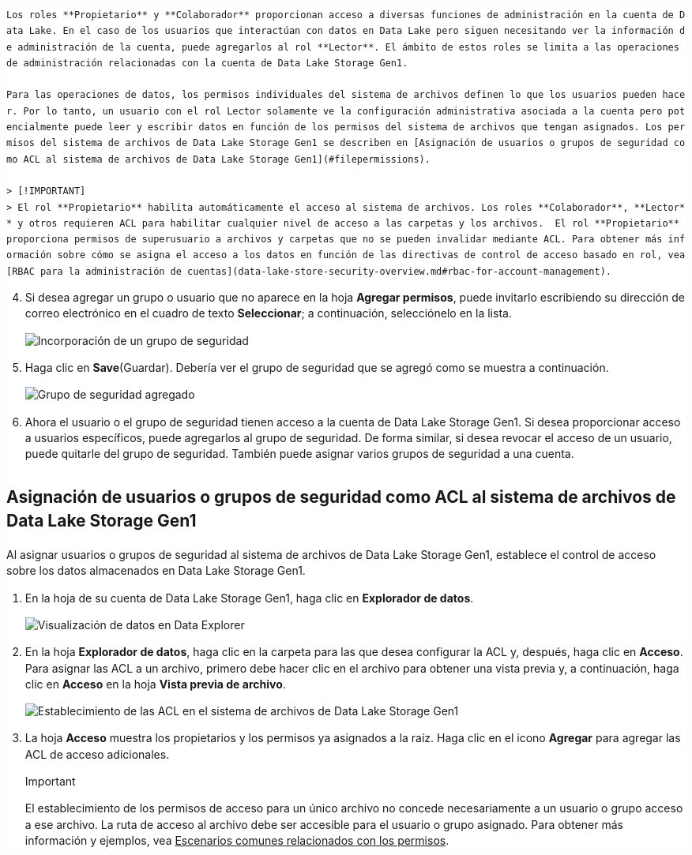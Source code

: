     Los roles **Propietario** y **Colaborador** proporcionan acceso a diversas funciones de administración en la cuenta de Data Lake. En el caso de los usuarios que interactúan con datos en Data Lake pero siguen necesitando ver la información de administración de la cuenta, puede agregarlos al rol **Lector**. El ámbito de estos roles se limita a las operaciones de administración relacionadas con la cuenta de Data Lake Storage Gen1.
   
    Para las operaciones de datos, los permisos individuales del sistema de archivos definen lo que los usuarios pueden hacer. Por lo tanto, un usuario con el rol Lector solamente ve la configuración administrativa asociada a la cuenta pero potencialmente puede leer y escribir datos en función de los permisos del sistema de archivos que tengan asignados. Los permisos del sistema de archivos de Data Lake Storage Gen1 se describen en [Asignación de usuarios o grupos de seguridad como ACL al sistema de archivos de Data Lake Storage Gen1](#filepermissions).

    > [!IMPORTANT]
    > El rol **Propietario** habilita automáticamente el acceso al sistema de archivos. Los roles **Colaborador**, **Lector** y otros requieren ACL para habilitar cualquier nivel de acceso a las carpetas y los archivos.  El rol **Propietario** proporciona permisos de superusuario a archivos y carpetas que no se pueden invalidar mediante ACL. Para obtener más información sobre cómo se asigna el acceso a los datos en función de las directivas de control de acceso basado en rol, vea [RBAC para la administración de cuentas](data-lake-store-security-overview.md#rbac-for-account-management).

4. Si desea agregar un grupo o usuario que no aparece en la hoja **Agregar permisos**, puede invitarlo escribiendo su dirección de correo electrónico en el cuadro de texto **Seleccionar**; a continuación, selecciónelo en la lista.
   
    ![Incorporación de un grupo de seguridad](./media/data-lake-store-secure-data/adl.add.user.2.png "Agregar un grupo de seguridad")
   
5. Haga clic en **Save**(Guardar). Debería ver el grupo de seguridad que se agregó como se muestra a continuación.
   
    ![Grupo de seguridad agregado](./media/data-lake-store-secure-data/adl.add.user.3.png "Grupo de seguridad agregado")

6. Ahora el usuario o el grupo de seguridad tienen acceso a la cuenta de Data Lake Storage Gen1. Si desea proporcionar acceso a usuarios específicos, puede agregarlos al grupo de seguridad. De forma similar, si desea revocar el acceso de un usuario, puede quitarle del grupo de seguridad. También puede asignar varios grupos de seguridad a una cuenta. 

## <a name="assign-users-or-security-groups-as-acls-to-the-data-lake-storage-gen1-file-system"></a><a name="filepermissions"></a>Asignación de usuarios o grupos de seguridad como ACL al sistema de archivos de Data Lake Storage Gen1
Al asignar usuarios o grupos de seguridad al sistema de archivos de Data Lake Storage Gen1, establece el control de acceso sobre los datos almacenados en Data Lake Storage Gen1.

1. En la hoja de su cuenta de Data Lake Storage Gen1, haga clic en **Explorador de datos**.
   
    ![Visualización de datos en Data Explorer](./media/data-lake-store-secure-data/adl.start.data.explorer.png "Visualización de datos en Data Explorer")
2. En la hoja **Explorador de datos**, haga clic en la carpeta para las que desea configurar la ACL y, después, haga clic en **Acceso**. Para asignar las ACL a un archivo, primero debe hacer clic en el archivo para obtener una vista previa y, a continuación, haga clic en **Acceso** en la hoja **Vista previa de archivo**.
   
    ![Establecimiento de las ACL en el sistema de archivos de Data Lake Storage Gen1](./media/data-lake-store-secure-data/adl.acl.1.png "Establecimiento de las ACL en el sistema de archivos de Data Lake Storage Gen1")
3. La hoja **Acceso** muestra los propietarios y los permisos ya asignados a la raíz. Haga clic en el icono **Agregar** para agregar las ACL de acceso adicionales.
    > [!IMPORTANT]
    > El establecimiento de los permisos de acceso para un único archivo no concede necesariamente a un usuario o grupo acceso a ese archivo. La ruta de acceso al archivo debe ser accesible para el usuario o grupo asignado. Para obtener más información y ejemplos, vea [Escenarios comunes relacionados con los permisos](data-lake-store-access-control.md#common-scenarios-related-to-permissions).
   